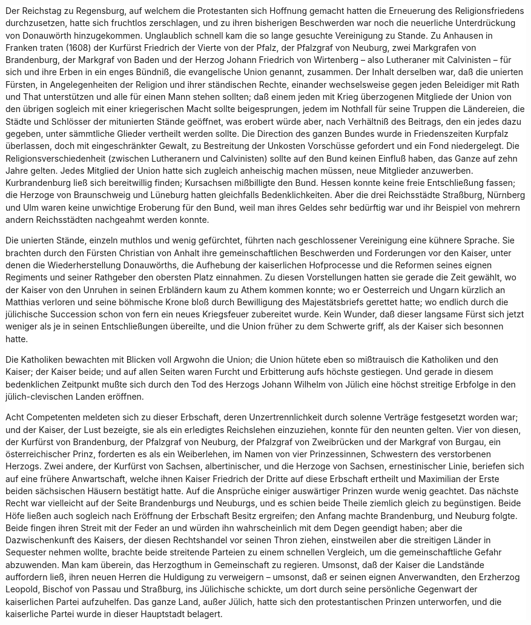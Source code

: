 Der Reichstag zu Regensburg, auf welchem die Protestanten sich Hoffnung gemacht hatten die Erneuerung des Religionsfriedens durchzusetzen, hatte sich fruchtlos zerschlagen, und zu ihren bisherigen Beschwerden war noch die neuerliche Unterdrückung von Donauwörth hinzugekommen. Unglaublich schnell kam die so lange gesuchte Vereinigung zu Stande. Zu Anhausen in Franken traten (1608) der Kurfürst Friedrich der Vierte von der Pfalz, der Pfalzgraf von Neuburg, zwei Markgrafen von Brandenburg, der Markgraf von Baden und der Herzog Johann Friedrich von Wirtenberg – also Lutheraner mit Calvinisten – für sich und ihre Erben in ein enges Bündniß, die evangelische Union genannt, zusammen. Der Inhalt derselben war, daß die unierten Fürsten, in Angelegenheiten der Religion und ihrer ständischen Rechte, einander wechselsweise gegen jeden Beleidiger mit Rath und That unterstützen und alle für einen Mann stehen sollten; daß einem jeden mit Krieg überzogenen Mitgliede der Union von den übrigen sogleich mit einer kriegerischen Macht sollte beigesprungen, jedem im Nothfall für seine Truppen die Ländereien, die Städte und Schlösser der mitunierten Stände geöffnet, was erobert würde aber, nach Verhältniß des Beitrags, den ein jedes dazu gegeben, unter sämmtliche Glieder vertheilt werden sollte. Die Direction des ganzen Bundes wurde in Friedenszeiten Kurpfalz überlassen, doch mit eingeschränkter Gewalt, zu Bestreitung der Unkosten Vorschüsse gefordert und ein Fond niedergelegt. Die Religionsverschiedenheit (zwischen Lutheranern und Calvinisten) sollte auf den Bund keinen Einfluß haben, das Ganze auf zehn Jahre gelten. Jedes Mitglied der Union hatte sich zugleich anheischig machen müssen, neue Mitglieder anzuwerben. Kurbrandenburg ließ sich bereitwillig finden; Kursachsen mißbilligte den Bund. Hessen konnte keine freie Entschließung fassen; die Herzoge von Braunschweig und Lüneburg hatten gleichfalls Bedenklichkeiten. Aber die drei Reichsstädte Straßburg, Nürnberg und Ulm waren keine unwichtige Eroberung für den Bund, weil man ihres Geldes sehr bedürftig war und ihr Beispiel von mehrern andern Reichsstädten nachgeahmt werden konnte.

Die unierten Stände, einzeln muthlos und wenig gefürchtet, führten nach geschlossener Vereinigung eine kühnere Sprache. Sie brachten durch den Fürsten Christian von Anhalt ihre gemeinschaftlichen Beschwerden und Forderungen vor den Kaiser, unter denen die Wiederherstellung Donauwörths, die Aufhebung der kaiserlichen Hofprocesse und die Reformen seines eignen Regiments und seiner Rathgeber den obersten Platz einnahmen. Zu diesen Vorstellungen hatten sie gerade die Zeit gewählt, wo der Kaiser von den Unruhen in seinen Erbländern kaum zu Athem kommen konnte; wo er Oesterreich und Ungarn kürzlich an Matthias verloren und seine böhmische Krone bloß durch Bewilligung des Majestätsbriefs gerettet hatte; wo endlich durch die jülichische Succession schon von fern ein neues Kriegsfeuer zubereitet wurde. Kein Wunder, daß dieser langsame Fürst sich jetzt weniger als je in seinen Entschließungen übereilte, und die Union früher zu dem Schwerte griff, als der Kaiser sich besonnen hatte.

Die Katholiken bewachten mit Blicken voll Argwohn die Union; die Union hütete eben so mißtrauisch die Katholiken und den Kaiser; der Kaiser beide; und auf allen Seiten waren Furcht und Erbitterung aufs höchste gestiegen. Und gerade in diesem bedenklichen Zeitpunkt mußte sich durch den Tod des Herzogs Johann Wilhelm von Jülich eine höchst streitige Erbfolge in den jülich-clevischen Landen eröffnen.

Acht Competenten meldeten sich zu dieser Erbschaft, deren Unzertrennlichkeit durch solenne Verträge festgesetzt worden war; und der Kaiser, der Lust bezeigte, sie als ein erledigtes Reichslehen einzuziehen, konnte für den neunten gelten. Vier von diesen, der Kurfürst von Brandenburg, der Pfalzgraf von Neuburg, der Pfalzgraf von Zweibrücken und der Markgraf von Burgau, ein österreichischer Prinz, forderten es als ein Weiberlehen, im Namen von vier Prinzessinnen, Schwestern des verstorbenen Herzogs. Zwei andere, der Kurfürst von Sachsen, albertinischer, und die Herzoge von Sachsen, ernestinischer Linie, beriefen sich auf eine frühere Anwartschaft, welche ihnen Kaiser Friedrich der Dritte auf diese Erbschaft ertheilt und Maximilian der Erste beiden sächsischen Häusern bestätigt hatte. Auf die Ansprüche einiger auswärtiger Prinzen wurde wenig geachtet. Das nächste Recht war vielleicht auf der Seite Brandenburgs und Neuburgs, und es schien beide Theile ziemlich gleich zu begünstigen. Beide Höfe ließen auch sogleich nach Eröffnung der Erbschaft Besitz ergreifen; den Anfang machte Brandenburg, und Neuburg folgte. Beide fingen ihren Streit mit der Feder an und würden ihn wahrscheinlich mit dem Degen geendigt haben; aber die Dazwischenkunft des Kaisers, der diesen Rechtshandel vor seinen Thron ziehen, einstweilen aber die streitigen Länder in Sequester nehmen wollte, brachte beide streitende Parteien zu einem schnellen Vergleich, um die gemeinschaftliche Gefahr abzuwenden. Man kam überein, das Herzogthum in Gemeinschaft zu regieren. Umsonst, daß der Kaiser die Landstände auffordern ließ, ihren neuen Herren die Huldigung zu verweigern – umsonst, daß er seinen eignen Anverwandten, den Erzherzog Leopold, Bischof von Passau und Straßburg, ins Jülichische schickte, um dort durch seine persönliche Gegenwart der kaiserlichen Partei aufzuhelfen. Das ganze Land, außer Jülich, hatte sich den protestantischen Prinzen unterworfen, und die kaiserliche Partei wurde in dieser Hauptstadt belagert.
